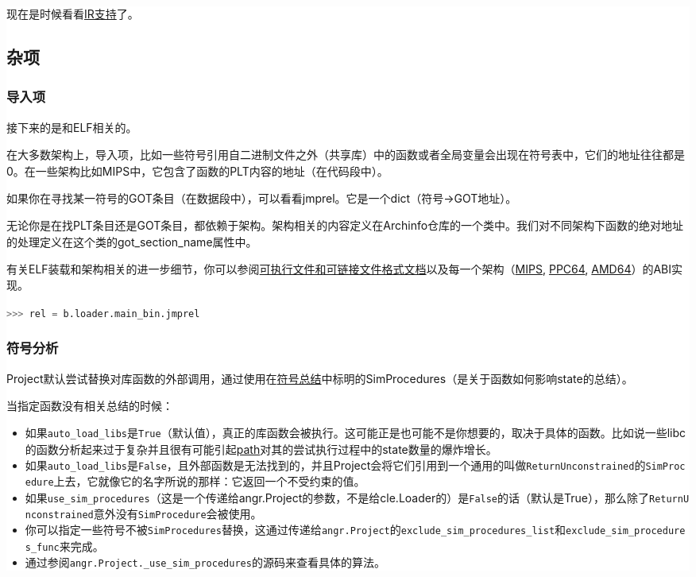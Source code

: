 现在是时候看看[IR支持](./ir.md)了。

## 杂项

### 导入项

接下来的是和ELF相关的。

在大多数架构上，导入项，比如一些符号引用自二进制文件之外（共享库）中的函数或者全局变量会出现在符号表中，它们的地址往往都是0。在一些架构比如MIPS中，它包含了函数的PLT内容的地址（在代码段中）。

如果你在寻找某一符号的GOT条目（在数据段中），可以看看jmprel。它是一个dict（符号->GOT地址）。

无论你是在找PLT条目还是GOT条目，都依赖于架构。架构相关的内容定义在Archinfo仓库的一个类中。我们对不同架构下函数的绝对地址的处理定义在这个类的got_section_name属性中。

有关ELF装载和架构相关的进一步细节，你可以参阅[可执行文件和可链接文件格式文档](http://www.cs.northwestern.edu/~pdinda/icsclass/doc/elf.pdf)以及每一个架构（[MIPS](http://math-atlas.sourceforge.net/devel/assembly/mipsabi32.pdf), [PPC64](http://math-atlas.sourceforge.net/devel/assembly/PPC-elf64abi-1.7.pdf), [AMD64](http://www.x86-64.org/documentation/abi.pdf)）的ABI实现。

```python
>>> rel = b.loader.main_bin.jmprel
```

### 符号分析

Project默认尝试替换对库函数的外部调用，通过使用在[符号总结](./todo.md)中标明的SimProcedures（是关于函数如何影响state的总结）。

当指定函数没有相关总结的时候：

- 如果`auto_load_libs`是`True`（默认值），真正的库函数会被执行。这可能正是也可能不是你想要的，取决于具体的函数。比如说一些libc的函数分析起来过于复杂并且很有可能引起[path](./paths.md)对其的尝试执行过程中的state数量的爆炸增长。
- 如果`auto_load_libs`是`False`，且外部函数是无法找到的，并且Project会将它们引用到一个通用的叫做`ReturnUnconstrained`的`SimProcedure`上去，它就像它的名字所说的那样：它返回一个不受约束的值。
- 如果`use_sim_procedures`（这是一个传递给angr.Project的参数，不是给cle.Loader的）是`False`的话（默认是True），那么除了`ReturnUnconstrained`意外没有`SimProcedure`会被使用。
- 你可以指定一些符号不被`SimProcedures`替换，这通过传递给`angr.Project`的`exclude_sim_procedures_list`和`exclude_sim_procedures_func`来完成。
- 通过参阅`angr.Project._use_sim_procedures`的源码来查看具体的算法。

